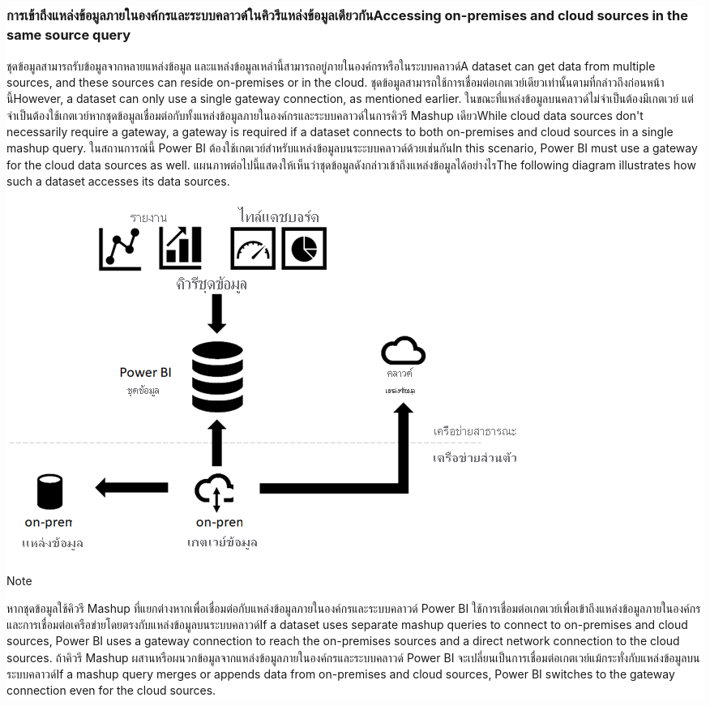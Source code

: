 ### <a name="accessing-on-premises-and-cloud-sources-in-the-same-source-query"></a><span data-ttu-id="5b9d2-328">การเข้าถึงแหล่งข้อมูลภายในองค์กรและระบบคลาวด์ในคิวรีแหล่งข้อมูลเดียวกัน</span><span class="sxs-lookup"><span data-stu-id="5b9d2-328">Accessing on-premises and cloud sources in the same source query</span></span>

<span data-ttu-id="5b9d2-329">ชุดข้อมูลสามารถรับข้อมูลจากหลายแหล่งข้อมูล และแหล่งข้อมูลเหล่านี้สามารถอยู่ภายในองค์กรหรือในระบบคลาวด์</span><span class="sxs-lookup"><span data-stu-id="5b9d2-329">A dataset can get data from multiple sources, and these sources can reside on-premises or in the cloud.</span></span> <span data-ttu-id="5b9d2-330">ชุดข้อมูลสามารถใช้การเชื่อมต่อเกตเวย์เดียวเท่านั้นตามที่กล่าวถึงก่อนหน้านี้</span><span class="sxs-lookup"><span data-stu-id="5b9d2-330">However, a dataset can only use a single gateway connection, as mentioned earlier.</span></span> <span data-ttu-id="5b9d2-331">ในขณะที่แหล่งข้อมูลบนคลาวด์ไม่จำเป็นต้องมีเกตเวย์ แต่จำเป็นต้องใช้เกตเวย์หากชุดข้อมูลเชื่อมต่อกับทั้งแหล่งข้อมูลภายในองค์กรและระบบคลาวด์ในการคิวรี Mashup เดียว</span><span class="sxs-lookup"><span data-stu-id="5b9d2-331">While cloud data sources don't necessarily require a gateway, a gateway is required if a dataset connects to both on-premises and cloud sources in a single mashup query.</span></span> <span data-ttu-id="5b9d2-332">ในสถานการณ์นี้ Power BI ต้องใช้เกตเวย์สำหรับแหล่งข้อมูลบนระะบบคลาวด์ด้วยเช่นกัน</span><span class="sxs-lookup"><span data-stu-id="5b9d2-332">In this scenario, Power BI must use a gateway for the cloud data sources as well.</span></span> <span data-ttu-id="5b9d2-333">แผนภาพต่อไปนี้แสดงให้เห็นว่าชุดข้อมูลดังกล่าวเข้าถึงแหล่งข้อมูลได้อย่างไร</span><span class="sxs-lookup"><span data-stu-id="5b9d2-333">The following diagram illustrates how such a dataset accesses its data sources.</span></span>

![แหล่งข้อมูลภายในองค์กรและระบบคลาวด์](media/refresh-data/cloud-on-premises-data-sources-diagram.png)

> [!NOTE]
> <span data-ttu-id="5b9d2-335">หากชุดข้อมูลใช้คิวรี Mashup ที่แยกต่างหากเพื่อเชื่อมต่อกับแหล่งข้อมูลภายในองค์กรและระบบคลาวด์ Power BI ใช้การเชื่อมต่อเกตเวย์เพื่อเข้าถึงแหล่งข้อมูลภายในองค์กรและการเชื่อมต่อเครือข่ายโดยตรงกับแหล่งข้อมูลบนระบบคลาวด์</span><span class="sxs-lookup"><span data-stu-id="5b9d2-335">If a dataset uses separate mashup queries to connect to on-premises and cloud sources, Power BI uses a gateway connection to reach the on-premises sources and a direct network connection to the cloud sources.</span></span> <span data-ttu-id="5b9d2-336">ถ้าคิวรี Mashup ผสานหรือผนวกข้อมูลจากแหล่งข้อมูลภายในองค์กรและระบบคลาวด์ Power BI จะเปลี่ยนเป็นการเชื่อมต่อเกตเวย์แม้กระทั่งกับแหล่งข้อมูลบนระบบคลาวด์</span><span class="sxs-lookup"><span data-stu-id="5b9d2-336">If a mashup query merges or appends data from on-premises and cloud sources, Power BI switches to the gateway connection even for the cloud sources.</span></span>

